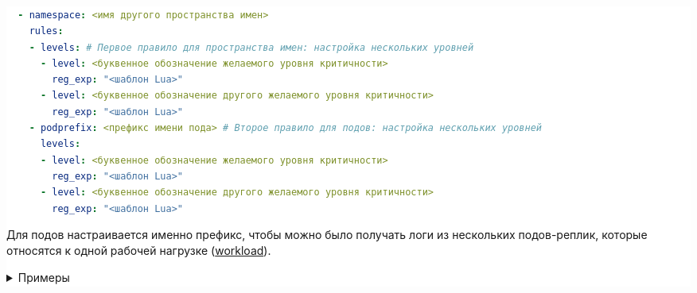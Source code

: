 ```yaml
  - namespace: <имя другого пространства имен>
    rules:
    - levels: # Первое правило для пространства имен: настройка нескольких уровней
      - level: <буквенное обозначение желаемого уровня критичности>
        reg_exp: "<шаблон Lua>"
      - level: <буквенное обозначение другого желаемого уровня критичности>
        reg_exp: "<шаблон Lua>"
    - podprefix: <префикс имени пода> # Второе правило для подов: настройка нескольких уровней
      levels:
      - level: <буквенное обозначение желаемого уровня критичности>
        reg_exp: "<шаблон Lua>"
      - level: <буквенное обозначение другого желаемого уровня критичности>
        reg_exp: "<шаблон Lua>"
```

Для подов настраивается именно префикс, чтобы можно было получать логи из нескольких подов-реплик, которые относятся к одной рабочей нагрузке ([workload](https://kubernetes.io/docs/concepts/workloads/controllers/)).

<details><summary>Примеры</summary></details>

</tabpanel>
</tabs>
